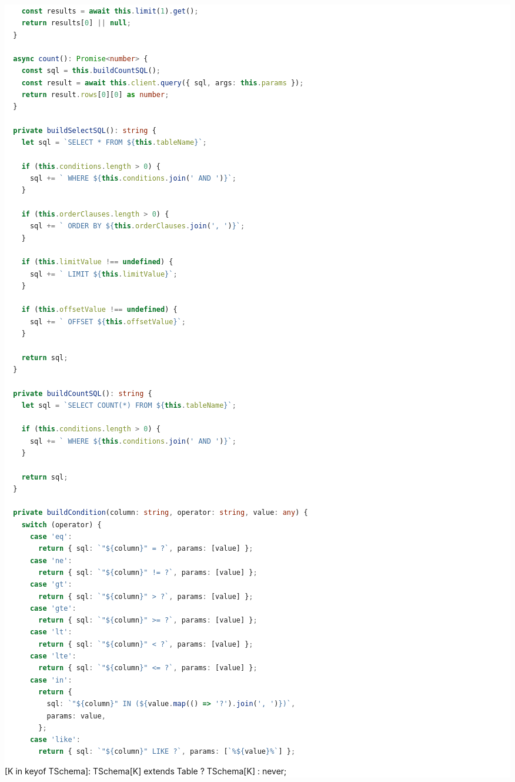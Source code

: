 ```typescript
    const results = await this.limit(1).get();
    return results[0] || null;
  }

  async count(): Promise<number> {
    const sql = this.buildCountSQL();
    const result = await this.client.query({ sql, args: this.params });
    return result.rows[0][0] as number;
  }

  private buildSelectSQL(): string {
    let sql = `SELECT * FROM ${this.tableName}`;

    if (this.conditions.length > 0) {
      sql += ` WHERE ${this.conditions.join(' AND ')}`;
    }

    if (this.orderClauses.length > 0) {
      sql += ` ORDER BY ${this.orderClauses.join(', ')}`;
    }

    if (this.limitValue !== undefined) {
      sql += ` LIMIT ${this.limitValue}`;
    }

    if (this.offsetValue !== undefined) {
      sql += ` OFFSET ${this.offsetValue}`;
    }

    return sql;
  }

  private buildCountSQL(): string {
    let sql = `SELECT COUNT(*) FROM ${this.tableName}`;

    if (this.conditions.length > 0) {
      sql += ` WHERE ${this.conditions.join(' AND ')}`;
    }

    return sql;
  }

  private buildCondition(column: string, operator: string, value: any) {
    switch (operator) {
      case 'eq':
        return { sql: `"${column}" = ?`, params: [value] };
      case 'ne':
        return { sql: `"${column}" != ?`, params: [value] };
      case 'gt':
        return { sql: `"${column}" > ?`, params: [value] };
      case 'gte':
        return { sql: `"${column}" >= ?`, params: [value] };
      case 'lt':
        return { sql: `"${column}" < ?`, params: [value] };
      case 'lte':
        return { sql: `"${column}" <= ?`, params: [value] };
      case 'in':
        return {
          sql: `"${column}" IN (${value.map(() => '?').join(', ')})`,
          params: value,
        };
      case 'like':
        return { sql: `"${column}" LIKE ?`, params: [`%${value}%`] };
```

  [K in keyof TSchema]: TSchema[K] extends Table ? TSchema[K] : never;